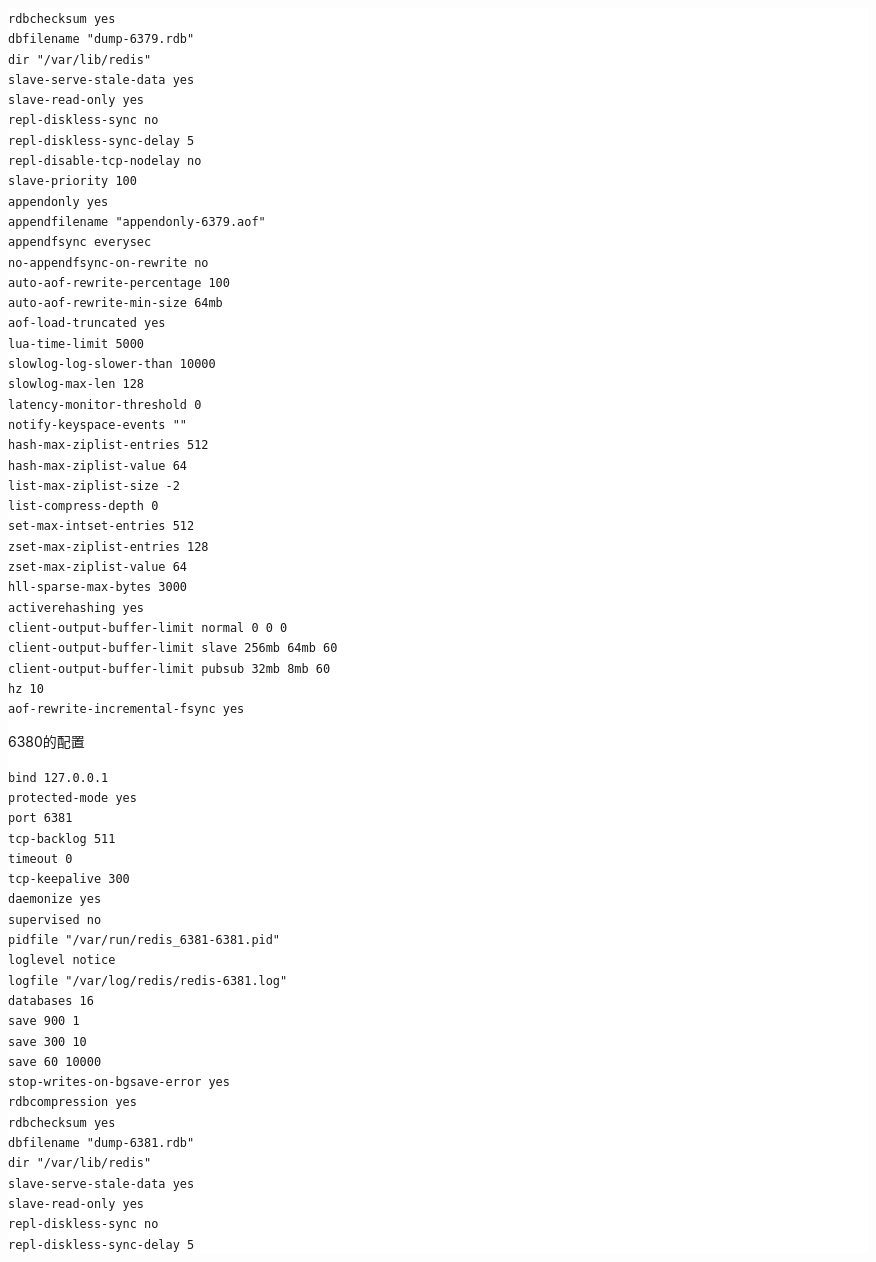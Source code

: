 ~~~~
rdbchecksum yes
dbfilename "dump-6379.rdb"
dir "/var/lib/redis"
slave-serve-stale-data yes
slave-read-only yes
repl-diskless-sync no
repl-diskless-sync-delay 5
repl-disable-tcp-nodelay no
slave-priority 100
appendonly yes
appendfilename "appendonly-6379.aof"
appendfsync everysec
no-appendfsync-on-rewrite no
auto-aof-rewrite-percentage 100
auto-aof-rewrite-min-size 64mb
aof-load-truncated yes
lua-time-limit 5000
slowlog-log-slower-than 10000
slowlog-max-len 128
latency-monitor-threshold 0
notify-keyspace-events ""
hash-max-ziplist-entries 512
hash-max-ziplist-value 64
list-max-ziplist-size -2
list-compress-depth 0
set-max-intset-entries 512
zset-max-ziplist-entries 128
zset-max-ziplist-value 64
hll-sparse-max-bytes 3000
activerehashing yes
client-output-buffer-limit normal 0 0 0
client-output-buffer-limit slave 256mb 64mb 60
client-output-buffer-limit pubsub 32mb 8mb 60
hz 10
aof-rewrite-incremental-fsync yes
~~~~

6380的配置

~~~
bind 127.0.0.1
protected-mode yes
port 6381
tcp-backlog 511
timeout 0
tcp-keepalive 300
daemonize yes
supervised no
pidfile "/var/run/redis_6381-6381.pid"
loglevel notice
logfile "/var/log/redis/redis-6381.log"
databases 16
save 900 1
save 300 10
save 60 10000
stop-writes-on-bgsave-error yes
rdbcompression yes
rdbchecksum yes
dbfilename "dump-6381.rdb"
dir "/var/lib/redis"
slave-serve-stale-data yes
slave-read-only yes
repl-diskless-sync no
repl-diskless-sync-delay 5
~~~
